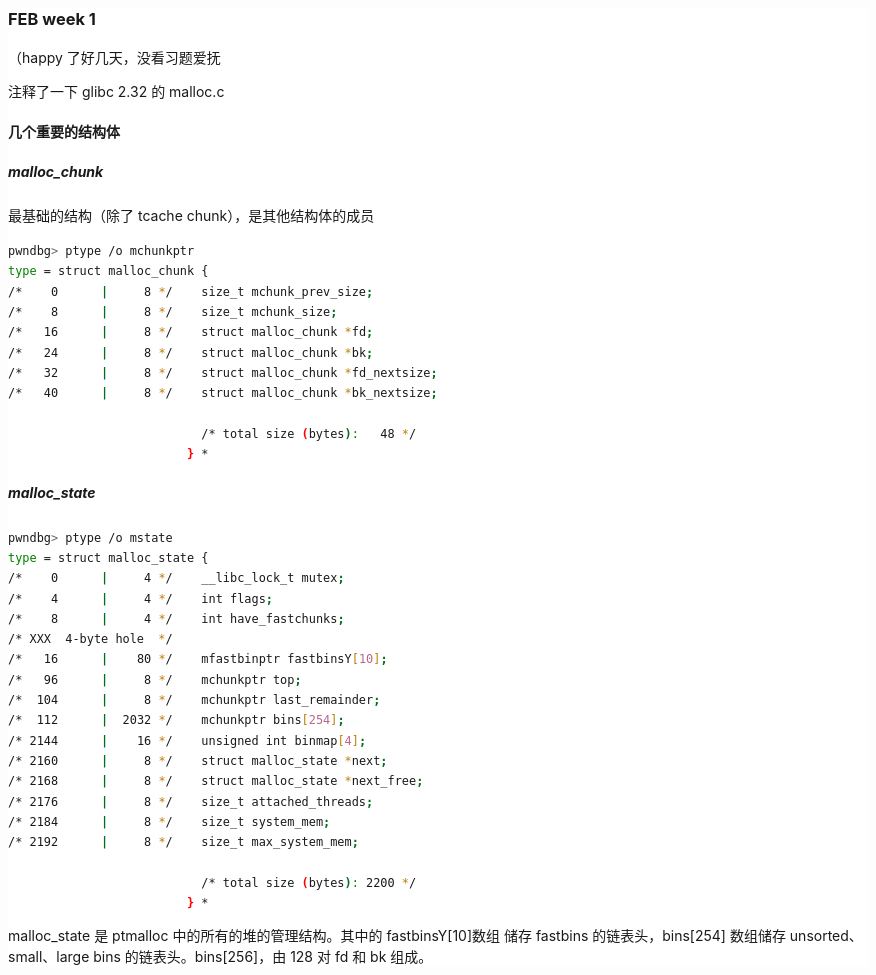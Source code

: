 ### FEB week 1

（happy 了好几天，没看习题爱抚

注释了一下 glibc 2.32 的 malloc.c 



#### 几个重要的结构体

##### malloc_chunk

最基础的结构（除了 tcache chunk），是其他结构体的成员

```bash
pwndbg> ptype /o mchunkptr
type = struct malloc_chunk {
/*    0      |     8 */    size_t mchunk_prev_size;
/*    8      |     8 */    size_t mchunk_size;
/*   16      |     8 */    struct malloc_chunk *fd;
/*   24      |     8 */    struct malloc_chunk *bk;
/*   32      |     8 */    struct malloc_chunk *fd_nextsize;
/*   40      |     8 */    struct malloc_chunk *bk_nextsize;

                           /* total size (bytes):   48 */
                         } *
```



##### malloc_state

```bash
pwndbg> ptype /o mstate
type = struct malloc_state {
/*    0      |     4 */    __libc_lock_t mutex;
/*    4      |     4 */    int flags;
/*    8      |     4 */    int have_fastchunks;
/* XXX  4-byte hole  */
/*   16      |    80 */    mfastbinptr fastbinsY[10];
/*   96      |     8 */    mchunkptr top;
/*  104      |     8 */    mchunkptr last_remainder;
/*  112      |  2032 */    mchunkptr bins[254];
/* 2144      |    16 */    unsigned int binmap[4];
/* 2160      |     8 */    struct malloc_state *next;
/* 2168      |     8 */    struct malloc_state *next_free;
/* 2176      |     8 */    size_t attached_threads;
/* 2184      |     8 */    size_t system_mem;
/* 2192      |     8 */    size_t max_system_mem;

                           /* total size (bytes): 2200 */
                         } *
```

malloc_state 是 ptmalloc 中的所有的堆的管理结构。其中的 fastbinsY[10]数组 储存 fastbins 的链表头，bins[254] 数组储存 unsorted、small、large bins 的链表头。bins[256]，由 128 对 fd 和 bk 组成。
